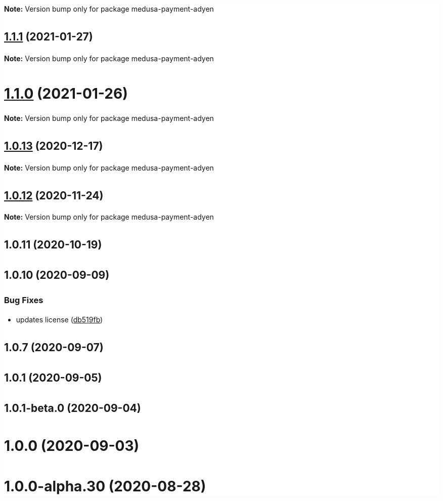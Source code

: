 **Note:** Version bump only for package medusa-payment-adyen

## [1.1.1](https://github.com/medusajs/medusa/compare/medusa-payment-adyen@1.1.0...medusa-payment-adyen@1.1.1) (2021-01-27)

**Note:** Version bump only for package medusa-payment-adyen

# [1.1.0](https://github.com/medusajs/medusa/compare/medusa-payment-adyen@1.0.13...medusa-payment-adyen@1.1.0) (2021-01-26)

**Note:** Version bump only for package medusa-payment-adyen

## [1.0.13](https://github.com/medusajs/medusa/compare/medusa-payment-adyen@1.0.12...medusa-payment-adyen@1.0.13) (2020-12-17)

**Note:** Version bump only for package medusa-payment-adyen

## [1.0.12](https://github.com/medusajs/medusa/compare/medusa-payment-adyen@1.0.11...medusa-payment-adyen@1.0.12) (2020-11-24)

**Note:** Version bump only for package medusa-payment-adyen

## 1.0.11 (2020-10-19)

## 1.0.10 (2020-09-09)

### Bug Fixes

- updates license ([db519fb](https://github.com/medusajs/medusa/commit/db519fbaa6f8ad02c19cbecba5d4f28ba1ee81aa))

## 1.0.7 (2020-09-07)

## 1.0.1 (2020-09-05)

## 1.0.1-beta.0 (2020-09-04)

# 1.0.0 (2020-09-03)

# 1.0.0-alpha.30 (2020-08-28)
